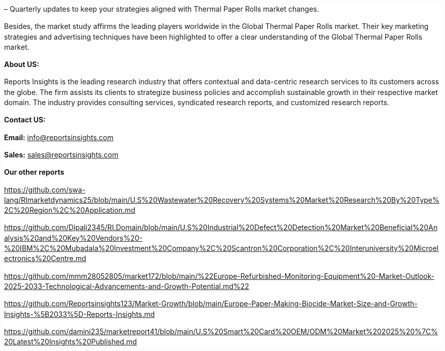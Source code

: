 – Quarterly updates to keep your strategies aligned with Thermal Paper Rolls market changes.

Besides, the market study affirms the leading players worldwide in the Global Thermal Paper Rolls market. Their key marketing strategies and advertising techniques have been highlighted to offer a clear understanding of the Global Thermal Paper Rolls market.

<strong><strong>About US</strong>:</strong>

Reports Insights is the leading research industry that offers contextual and data-centric research services to its customers across the globe. The firm assists its clients to strategize business policies and accomplish sustainable growth in their respective market domain. The industry provides consulting services, syndicated research reports, and customized research reports.

<strong>Contact US:</strong>

<p class=><b>Email:</b> <a href=mailto:info@reportsinsights.com>info@reportsinsights.com</a></p>
<p class=><b>Sales:</b> <a href=mailto:sales@reportsinsights.com>sales@reportsinsights.com</a></p>

<strong>Our other reports</strong>

<a href=https://github.com/swa-lang/RImarketdynamics25/blob/main/U.S%20Wastewater%20Recovery%20Systems%20Market%20Research%20By%20Type%2C%20Region%2C%20Application.md>https://github.com/swa-lang/RImarketdynamics25/blob/main/U.S%20Wastewater%20Recovery%20Systems%20Market%20Research%20By%20Type%2C%20Region%2C%20Application.md</a>

<a href=https://github.com/Dipali2345/RI.Domain/blob/main/U.S%20Industrial%20Defect%20Detection%20Market%20Beneficial%20Analysis%20and%20Key%20Vendors%20-%20IBM%2C%20Mubadala%20Investment%20Company%2C%20Scantron%20Corporation%2C%20Interuniversity%20Microelectronics%20Centre.md>https://github.com/Dipali2345/RI.Domain/blob/main/U.S%20Industrial%20Defect%20Detection%20Market%20Beneficial%20Analysis%20and%20Key%20Vendors%20-%20IBM%2C%20Mubadala%20Investment%20Company%2C%20Scantron%20Corporation%2C%20Interuniversity%20Microelectronics%20Centre.md</a>

<a href=https://github.com/mmm28052805/market172/blob/main/%22Europe-Refurbished-Monitoring-Equipment%20-Market-Outlook-2025-2033-Technological-Advancements-and-Growth-Potential.md%22>https://github.com/mmm28052805/market172/blob/main/%22Europe-Refurbished-Monitoring-Equipment%20-Market-Outlook-2025-2033-Technological-Advancements-and-Growth-Potential.md%22</a>

<a href=https://github.com/Reportsinsights123/Market-Growth/blob/main/Europe-Paper-Making-Biocide-Market-Size-and-Growth-Insights-%5B2033%5D-Reports-Insights.md>https://github.com/Reportsinsights123/Market-Growth/blob/main/Europe-Paper-Making-Biocide-Market-Size-and-Growth-Insights-%5B2033%5D-Reports-Insights.md</a>

<a href=https://github.com/damini235/marketreport41/blob/main/U.S%20Smart%20Card%20OEM/ODM%20Market%202025%20%7C%20Latest%20Insights%20Published.md>https://github.com/damini235/marketreport41/blob/main/U.S%20Smart%20Card%20OEM/ODM%20Market%202025%20%7C%20Latest%20Insights%20Published.md</a>

